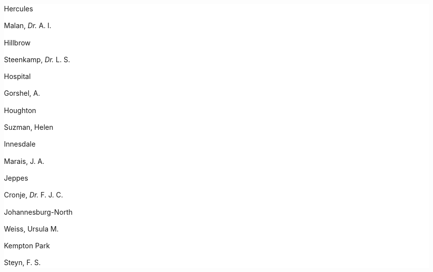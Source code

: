 </tr>

<tr>

<td><p>Hercules</p></td>

<td><p>Malan, <i>Dr.</i> A. I.</p></td>

</tr>

<tr>

<td><p>Hillbrow</p></td>

<td><p>Steenkamp, <i>Dr.</i> L. S.</p></td>

</tr>

<tr>

<td><p>Hospital</p></td>

<td><p>Gorshel, A.</p></td>

</tr>

<tr>

<td><p>Houghton</p></td>

<td><p>Suzman, Helen</p></td>

</tr>

<tr>

<td><p>Innesdale</p></td>

<td><p>Marais, J. A.</p></td>

</tr>

<tr>

<td><p>Jeppes</p></td>

<td><p>Cronje, <i>Dr.</i> F. J. C.</p></td>

</tr>

<tr>

<td><p>Johannesburg-North</p></td>

<td><p>Weiss, Ursula M.</p></td>

</tr>

<tr>

<td><p>Kempton Park</p></td>

<td><p>Steyn, F. S.</p></td>

</tr>
